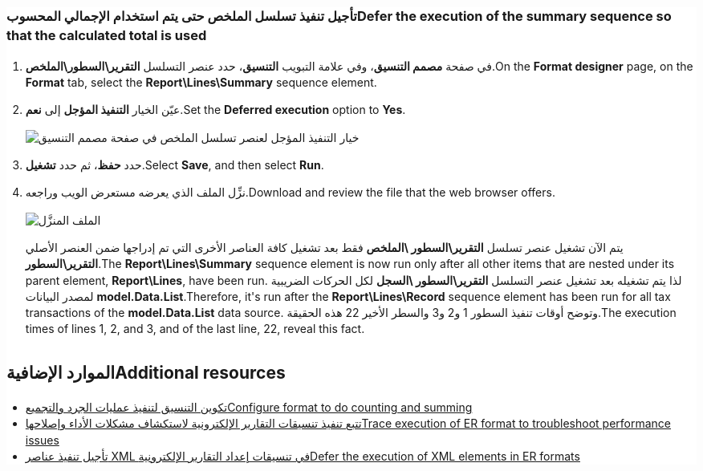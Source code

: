 ### <a name="defer-the-execution-of-the-summary-sequence-so-that-the-calculated-total-is-used"></a><span data-ttu-id="eda5f-262">تأجيل تنفيذ تسلسل الملخص حتى يتم استخدام الإجمالي المحسوب</span><span class="sxs-lookup"><span data-stu-id="eda5f-262">Defer the execution of the summary sequence so that the calculated total is used</span></span>

1. <span data-ttu-id="eda5f-263">في صفحة  **مصمم التنسيق**، وفي علامة التبويب **التنسيق**، حدد عنصر التسلسل **التقرير\\السطور\\الملخص**.</span><span class="sxs-lookup"><span data-stu-id="eda5f-263">On the **Format designer** page, on the **Format** tab, select the **Report\\Lines\\Summary** sequence element.</span></span>
2. <span data-ttu-id="eda5f-264">عيّن الخيار **التنفيذ المؤجل** إلى **نعم**.</span><span class="sxs-lookup"><span data-stu-id="eda5f-264">Set the **Deferred execution** option to **Yes**.</span></span>

    ![خيار التنفيذ المؤجل لعنصر تسلسل الملخص في صفحة مصمم التنسيق](./media/ER-DeferredSequence-Format5.png)

3. <span data-ttu-id="eda5f-266">حدد **حفظ**، ثم حدد **تشغيل**.</span><span class="sxs-lookup"><span data-stu-id="eda5f-266">Select **Save**, and then select **Run**.</span></span>
4. <span data-ttu-id="eda5f-267">نزِّل الملف الذي يعرضه مستعرض الويب وراجعه.</span><span class="sxs-lookup"><span data-stu-id="eda5f-267">Download and review the file that the web browser offers.</span></span>

    ![الملف المنزَّل](./media/ER-DeferredSequence-Run4.png)

    <span data-ttu-id="eda5f-269">يتم الآن تشغيل عنصر تسلسل **التقرير\\السطور \\الملخص** فقط بعد تشغيل كافة العناصر الأخرى التي تم إدراجها ضمن العنصر الأصلي **التقرير\\السطور**.</span><span class="sxs-lookup"><span data-stu-id="eda5f-269">The **Report\\Lines\\Summary** sequence element is now run only after all other items that are nested under its parent element, **Report\\Lines**, have been run.</span></span> <span data-ttu-id="eda5f-270">لذا يتم تشغيله بعد تشغيل عنصر التسلسل **التقرير\\السطور \\السجل** لكل الحركات الضريبية لمصدر البيانات **model.Data.List**.</span><span class="sxs-lookup"><span data-stu-id="eda5f-270">Therefore, it's run after the **Report\\Lines\\Record** sequence element has been run for all tax transactions of the **model.Data.List** data source.</span></span> <span data-ttu-id="eda5f-271">وتوضح أوقات تنفيذ السطور 1 و2 و3 والسطر الأخير 22 هذه الحقيقة.</span><span class="sxs-lookup"><span data-stu-id="eda5f-271">The execution times of lines 1, 2, and 3, and of the last line, 22, reveal this fact.</span></span>

## <a name="additional-resources"></a><span data-ttu-id="eda5f-272">الموارد الإضافية</span><span class="sxs-lookup"><span data-stu-id="eda5f-272">Additional resources</span></span>

- [<span data-ttu-id="eda5f-273">تكوين التنسيق لتنفيذ عمليات الجرد والتجميع</span><span class="sxs-lookup"><span data-stu-id="eda5f-273">Configure format to do counting and summing</span></span>](./tasks/er-format-counting-summing-1.md)
- [<span data-ttu-id="eda5f-274">تتبع تنفيذ تنسيقات التقارير الإلكترونية لاستكشاف مشكلات الأداء وإصلاحها</span><span class="sxs-lookup"><span data-stu-id="eda5f-274">Trace execution of ER format to troubleshoot performance issues</span></span>](trace-execution-er-troubleshoot-perf.md)
- [<span data-ttu-id="eda5f-275">تأجيل تنفيذ عناصر XML في تنسيقات إعداد التقارير الإلكترونية</span><span class="sxs-lookup"><span data-stu-id="eda5f-275">Defer the execution of XML elements in ER formats</span></span>](er-defer-xml-element.md#Example)
